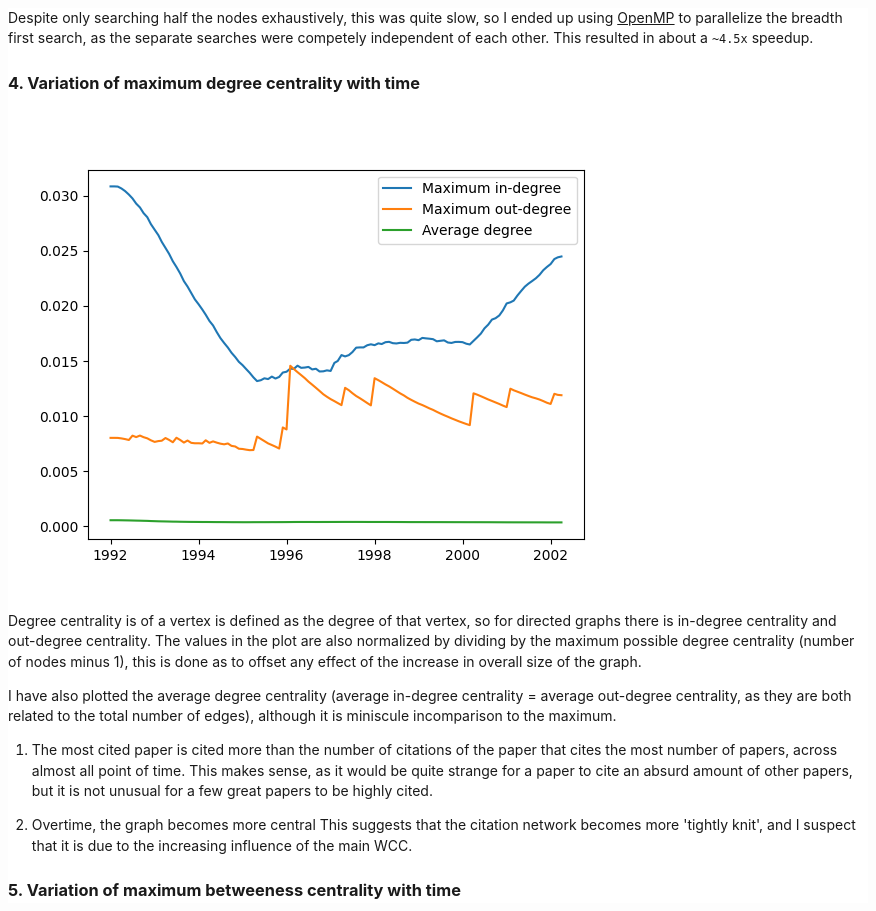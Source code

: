 Despite only searching half the nodes exhaustively, this was quite slow, so I ended up using [OpenMP](https://www.openmp.org/) to parallelize the breadth first search, as the separate searches were competely independent of each other. This resulted in about a `~4.5x` speedup.

### 4. Variation of maximum degree centrality with time

![d_centrality.png](https://github.com/JerseysGet/Precog/blob/main/images/d_centrality.png)

Degree centrality is of a vertex is defined as the degree of that vertex, so for directed graphs there is in-degree centrality and out-degree centrality. The values in the plot are also normalized by dividing by the maximum possible degree centrality (number of nodes minus 1), this is done as to offset any effect of the increase in overall size of the graph.

I have also plotted the average degree centrality (average in-degree centrality = average out-degree centrality, as they are both related to the total number of edges), although it is miniscule incomparison to the maximum.

1. The most cited paper is cited more than the number of citations of the paper that cites the most number of papers, across almost all point of time.
This makes sense, as it would be quite strange for a paper to cite an absurd amount of other papers, but it is not unusual for a few great papers to be highly cited.

2. Overtime, the graph becomes more central
This suggests that the citation network becomes more 'tightly knit', and I suspect that it is due to the increasing influence of the main WCC.

### 5. Variation of maximum betweeness centrality with time
